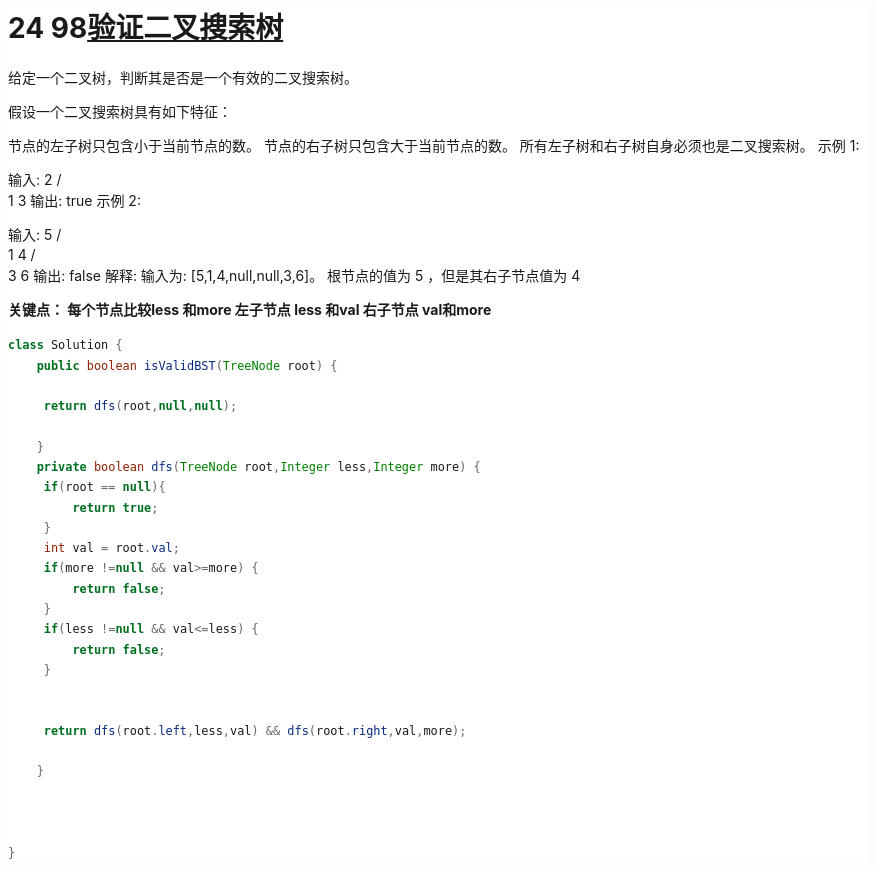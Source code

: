 # 24 98[验证二叉搜索树](https://leetcode-cn.com/problems/validate-binary-search-tree) 

给定一个二叉树，判断其是否是一个有效的二叉搜索树。

假设一个二叉搜索树具有如下特征：

节点的左子树只包含小于当前节点的数。
节点的右子树只包含大于当前节点的数。
所有左子树和右子树自身必须也是二叉搜索树。
示例 1:

输入:
    2
   / \
  1   3
输出: true
示例 2:

输入:
    5
   / \
  1   4
     / \
    3   6
输出: false
解释: 输入为: [5,1,4,null,null,3,6]。
     根节点的值为 5 ，但是其右子节点值为 4 

 



**关键点： 每个节点比较less 和more   左子节点 less 和val 右子节点 val和more**

```java
class Solution {
    public boolean isValidBST(TreeNode root) {

     return dfs(root,null,null);   

    }
    private boolean dfs(TreeNode root,Integer less,Integer more) {
     if(root == null){
         return true;
     } 
     int val = root.val;
     if(more !=null && val>=more) {
         return false;
     }
     if(less !=null && val<=less) {
         return false;
     }
 

     return dfs(root.left,less,val) && dfs(root.right,val,more);

    }



}
```
